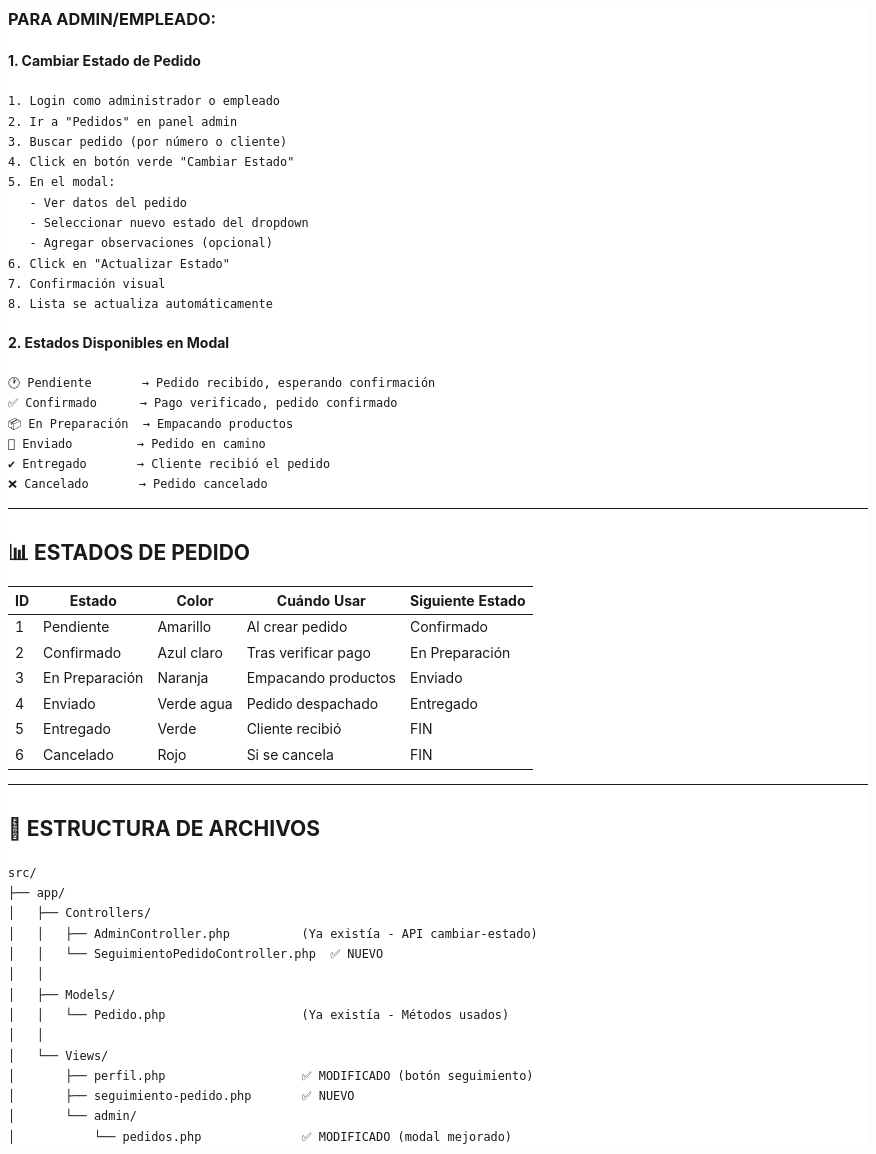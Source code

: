 
### **PARA ADMIN/EMPLEADO:**

#### **1. Cambiar Estado de Pedido**
```
1. Login como administrador o empleado
2. Ir a "Pedidos" en panel admin
3. Buscar pedido (por número o cliente)
4. Click en botón verde "Cambiar Estado"
5. En el modal:
   - Ver datos del pedido
   - Seleccionar nuevo estado del dropdown
   - Agregar observaciones (opcional)
6. Click en "Actualizar Estado"
7. Confirmación visual
8. Lista se actualiza automáticamente
```

#### **2. Estados Disponibles en Modal**
```
🕐 Pendiente       → Pedido recibido, esperando confirmación
✅ Confirmado      → Pago verificado, pedido confirmado
📦 En Preparación  → Empacando productos
🚚 Enviado         → Pedido en camino
✔️ Entregado       → Cliente recibió el pedido
❌ Cancelado       → Pedido cancelado
```

---

## 📊 ESTADOS DE PEDIDO

| ID | Estado | Color | Cuándo Usar | Siguiente Estado |
|----|--------|-------|-------------|------------------|
| 1 | Pendiente | Amarillo | Al crear pedido | Confirmado |
| 2 | Confirmado | Azul claro | Tras verificar pago | En Preparación |
| 3 | En Preparación | Naranja | Empacando productos | Enviado |
| 4 | Enviado | Verde agua | Pedido despachado | Entregado |
| 5 | Entregado | Verde | Cliente recibió | FIN |
| 6 | Cancelado | Rojo | Si se cancela | FIN |

---

## 📂 ESTRUCTURA DE ARCHIVOS

```
src/
├── app/
│   ├── Controllers/
│   │   ├── AdminController.php          (Ya existía - API cambiar-estado)
│   │   └── SeguimientoPedidoController.php  ✅ NUEVO
│   │
│   ├── Models/
│   │   └── Pedido.php                   (Ya existía - Métodos usados)
│   │
│   └── Views/
│       ├── perfil.php                   ✅ MODIFICADO (botón seguimiento)
│       ├── seguimiento-pedido.php       ✅ NUEVO
│       └── admin/
│           └── pedidos.php              ✅ MODIFICADO (modal mejorado)
```